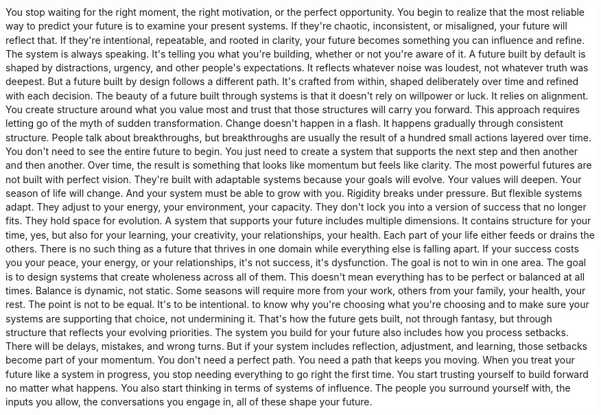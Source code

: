 You stop waiting for the right moment, the right motivation, or the perfect opportunity.
You begin to realize that the most reliable way to predict your future is to examine your present systems. If they're chaotic, inconsistent, or misaligned, your future will reflect that.
If they're intentional, repeatable, and rooted in clarity, your future becomes something you can influence and refine.
The system is always speaking.
It's telling you what you're building, whether or not you're aware of it.
A future built by default is shaped by distractions, urgency, and other people's expectations.
It reflects whatever noise was loudest, not whatever truth was deepest.
But a future built by design follows a different path.
It's crafted from within, shaped deliberately over time and refined with each decision.
The beauty of a future built through systems is that it doesn't rely on willpower or luck.
It relies on alignment.
You create structure around what you value most and trust that those structures will carry you forward.
This approach requires letting go of the myth of sudden transformation.
Change doesn't happen in a flash.
It happens gradually through consistent structure.
People talk about breakthroughs, but breakthroughs are usually the result of a hundred small actions layered over time.
You don't need to see the entire future to begin.
You just need to create a system that supports the next step and then another and then another.
Over time, the result is something that looks like momentum but feels like clarity.
The most powerful futures are not built with perfect vision.
They're built with adaptable systems because your goals will evolve.
Your values will deepen.
Your season of life will change.
And your system must be able to grow with you.
Rigidity breaks under pressure.
But flexible systems adapt.
They adjust to your energy, your environment, your capacity.
They don't lock you into a version of success that no longer fits.
They hold space for evolution.
A system that supports your future includes multiple dimensions.
It contains structure for your time, yes, but also for your learning, your creativity, your relationships, your health.
Each part of your life either feeds or drains the others.
There is no such thing as a future that thrives in one domain while everything else is falling apart.
If your success costs you your peace, your energy, or your relationships, it's not success, it's dysfunction.
The goal is not to win in one area.
The goal is to design systems that create wholeness across all of them.
This doesn't mean everything has to be perfect or balanced at all times.
Balance is dynamic, not static.
Some seasons will require more from your work, others from your family, your health, your rest.
The point is not to be equal.
It's to be intentional. to know why you're choosing what you're choosing and to make sure your systems are supporting that choice, not undermining it.
That's how the future gets built, not through fantasy, but through structure that reflects your evolving priorities.
The system you build for your future also includes how you process setbacks.
There will be delays, mistakes, and wrong turns.
But if your system includes reflection, adjustment, and learning, those setbacks become part of your momentum.
You don't need a perfect path.
You need a path that keeps you moving.
When you treat your future like a system in progress, you stop needing everything to go right the first time.
You start trusting yourself to build forward no matter what happens.
You also start thinking in terms of systems of influence.
The people you surround yourself with, the inputs you allow, the conversations you engage in, all of these shape your future.